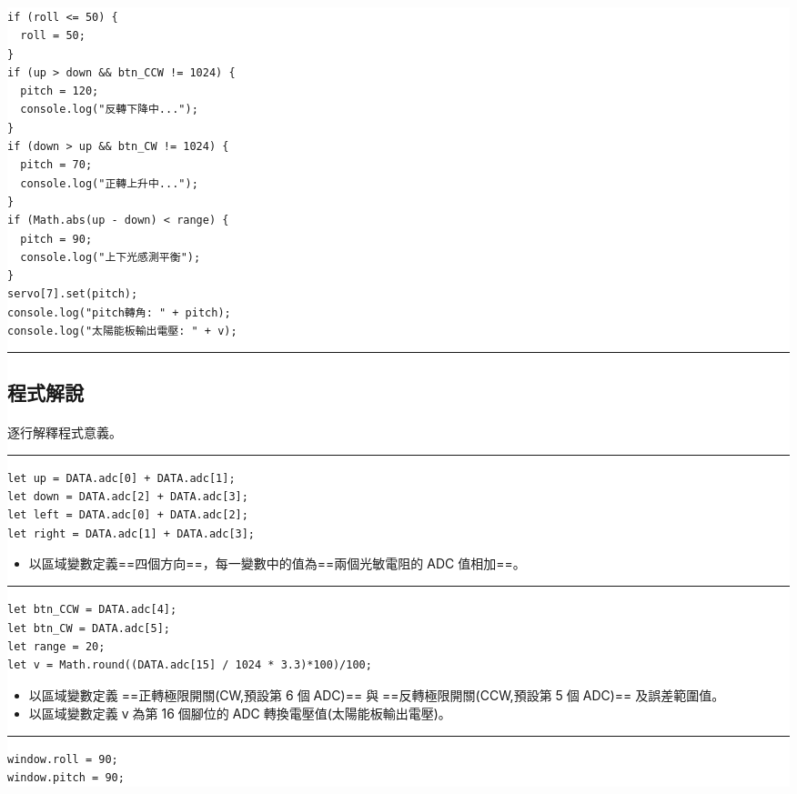 ```javascript=
if (roll <= 50) {
  roll = 50;
}
if (up > down && btn_CCW != 1024) {
  pitch = 120;
  console.log("反轉下降中...");
}
if (down > up && btn_CW != 1024) {
  pitch = 70;
  console.log("正轉上升中...");
}
if (Math.abs(up - down) < range) {
  pitch = 90;
  console.log("上下光感測平衡");
}
servo[7].set(pitch);
console.log("pitch轉角: " + pitch);
console.log("太陽能板輸出電壓: " + v);
```

---

## 程式解說

逐行解釋程式意義。

---

```javascript=
let up = DATA.adc[0] + DATA.adc[1];
let down = DATA.adc[2] + DATA.adc[3];
let left = DATA.adc[0] + DATA.adc[2];
let right = DATA.adc[1] + DATA.adc[3];
```

- 以區域變數定義==四個方向==，每一變數中的值為==兩個光敏電阻的 ADC 值相加==。

---

```javascript=
let btn_CCW = DATA.adc[4];
let btn_CW = DATA.adc[5];
let range = 20;
let v = Math.round((DATA.adc[15] / 1024 * 3.3)*100)/100;
```

- 以區域變數定義 ==正轉極限開關(CW,預設第 6 個 ADC)== 與 ==反轉極限開關(CCW,預設第 5 個 ADC)== 及誤差範圍值。
- 以區域變數定義 v 為第 16 個腳位的 ADC 轉換電壓值(太陽能板輸出電壓)。

---

```javascript=
window.roll = 90;
window.pitch = 90;
```
